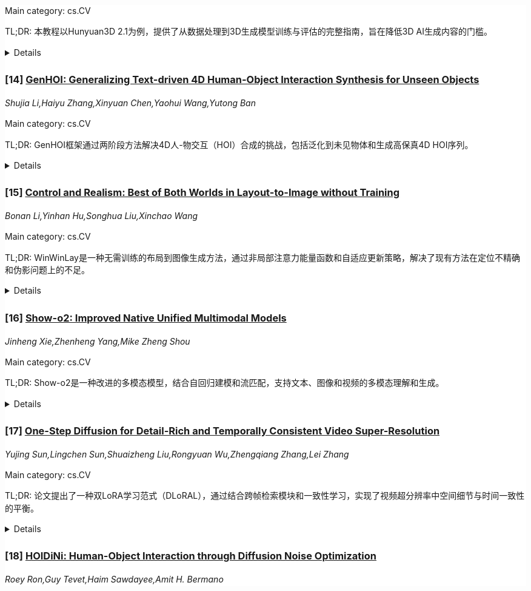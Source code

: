 Main category: cs.CV

TL;DR: 本教程以Hunyuan3D 2.1为例，提供了从数据处理到3D生成模型训练与评估的完整指南，旨在降低3D AI生成内容的门槛。


<details><summary>Details</summary></details>


### [14] [GenHOI: Generalizing Text-driven 4D Human-Object Interaction Synthesis for Unseen Objects](https://arxiv.org/abs/2506.15483)
*Shujia Li,Haiyu Zhang,Xinyuan Chen,Yaohui Wang,Yutong Ban*

Main category: cs.CV

TL;DR: GenHOI框架通过两阶段方法解决4D人-物交互（HOI）合成的挑战，包括泛化到未见物体和生成高保真4D HOI序列。


<details><summary>Details</summary></details>


### [15] [Control and Realism: Best of Both Worlds in Layout-to-Image without Training](https://arxiv.org/abs/2506.15563)
*Bonan Li,Yinhan Hu,Songhua Liu,Xinchao Wang*

Main category: cs.CV

TL;DR: WinWinLay是一种无需训练的布局到图像生成方法，通过非局部注意力能量函数和自适应更新策略，解决了现有方法在定位不精确和伪影问题上的不足。


<details><summary>Details</summary></details>


### [16] [Show-o2: Improved Native Unified Multimodal Models](https://arxiv.org/abs/2506.15564)
*Jinheng Xie,Zhenheng Yang,Mike Zheng Shou*

Main category: cs.CV

TL;DR: Show-o2是一种改进的多模态模型，结合自回归建模和流匹配，支持文本、图像和视频的多模态理解和生成。


<details><summary>Details</summary></details>


### [17] [One-Step Diffusion for Detail-Rich and Temporally Consistent Video Super-Resolution](https://arxiv.org/abs/2506.15591)
*Yujing Sun,Lingchen Sun,Shuaizheng Liu,Rongyuan Wu,Zhengqiang Zhang,Lei Zhang*

Main category: cs.CV

TL;DR: 论文提出了一种双LoRA学习范式（DLoRAL），通过结合跨帧检索模块和一致性学习，实现了视频超分辨率中空间细节与时间一致性的平衡。


<details><summary>Details</summary></details>


### [18] [HOIDiNi: Human-Object Interaction through Diffusion Noise Optimization](https://arxiv.org/abs/2506.15625)
*Roey Ron,Guy Tevet,Haim Sawdayee,Amit H. Bermano*
